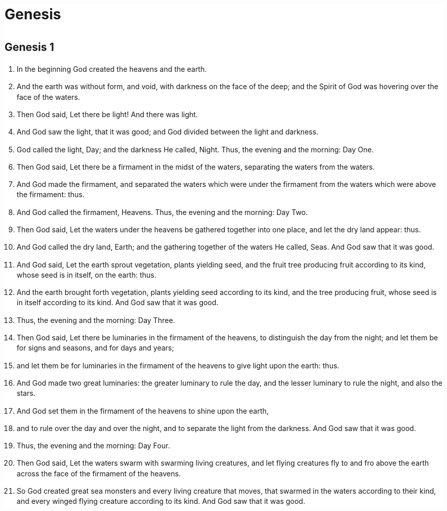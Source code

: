 # Genesis

## Genesis 1

1. In the beginning God created the heavens and the earth.

2. And the earth was without form, and void, with darkness on the face of the deep; and the Spirit of God was hovering over the face of the waters.

3. Then God said, Let there be light! And there was light.

4. And God saw the light, that it was good; and God divided between the light and darkness.

5. God called the light, Day; and the darkness He called, Night. Thus, the evening and the morning: Day One.

6. Then God said, Let there be a firmament in the midst of the waters, separating the waters from the waters.

7. And God made the firmament, and separated the waters which were under the firmament from the waters which were above the firmament: thus.

8. And God called the firmament, Heavens. Thus, the evening and the morning: Day Two.

9. Then God said, Let the waters under the heavens be gathered together into one place, and let the dry land appear: thus.

10. And God called the dry land, Earth; and the gathering together of the waters He called, Seas. And God saw that it was good.

11. And God said, Let the earth sprout vegetation, plants yielding seed, and the fruit tree producing fruit according to its kind, whose seed is in itself, on the earth: thus.

12. And the earth brought forth vegetation, plants yielding seed according to its kind, and the tree producing fruit, whose seed is in itself according to its kind. And God saw that it was good.

13. Thus, the evening and the morning: Day Three.

14. Then God said, Let there be luminaries in the firmament of the heavens, to distinguish the day from the night; and let them be for signs and seasons, and for days and years;

15. and let them be for luminaries in the firmament of the heavens to give light upon the earth: thus.

16. And God made two great luminaries: the greater luminary to rule the day, and the lesser luminary to rule the night, and also the stars.

17. And God set them in the firmament of the heavens to shine upon the earth,

18. and to rule over the day and over the night, and to separate the light from the darkness. And God saw that it was good.

19. Thus, the evening and the morning: Day Four.

20. Then God said, Let the waters swarm with swarming living creatures, and let flying creatures fly to and fro above the earth across the face of the firmament of the heavens.

21. So God created great sea monsters and every living creature that moves, that swarmed in the waters according to their kind, and every winged flying creature according to its kind. And God saw that it was good.
